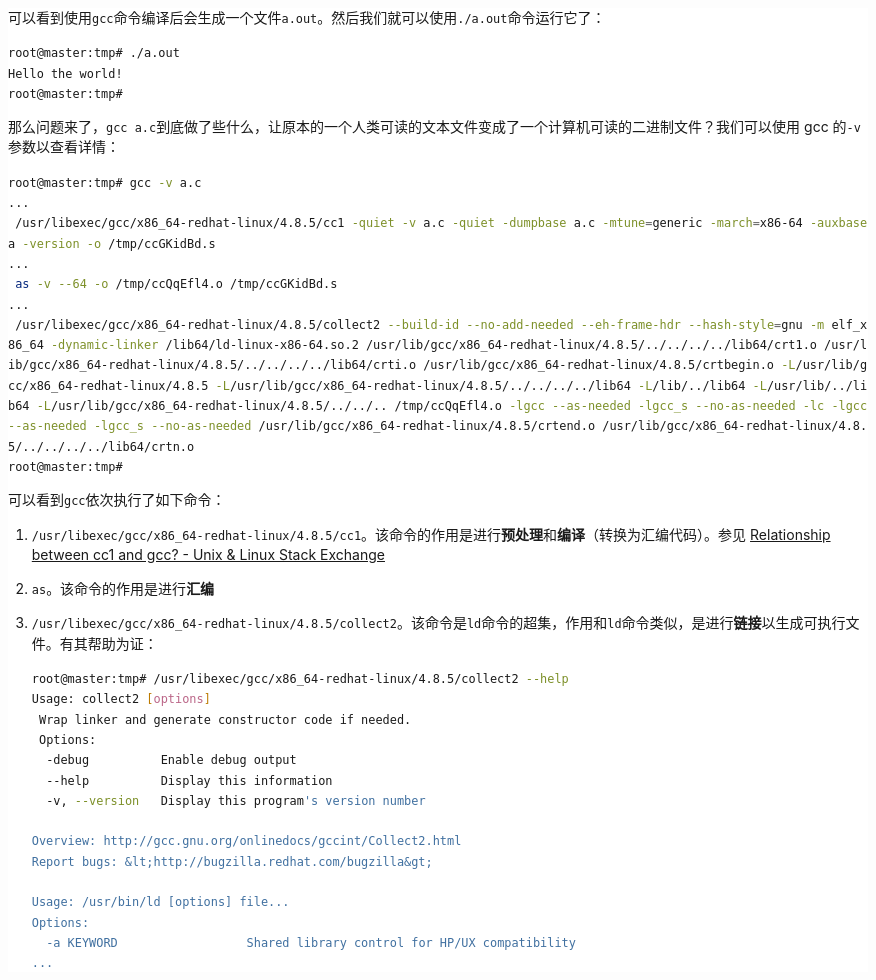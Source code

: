 可以看到使用`gcc`命令编译后会生成一个文件`a.out`。然后我们就可以使用`./a.out`命令运行它了：

```bash
root@master:tmp# ./a.out
Hello the world!
root@master:tmp#
```

那么问题来了，`gcc a.c`到底做了些什么，让原本的一个人类可读的文本文件变成了一个计算机可读的二进制文件？我们可以使用 gcc 的`-v`参数以查看详情：

```bash
root@master:tmp# gcc -v a.c
...
 /usr/libexec/gcc/x86_64-redhat-linux/4.8.5/cc1 -quiet -v a.c -quiet -dumpbase a.c -mtune=generic -march=x86-64 -auxbase a -version -o /tmp/ccGKidBd.s
...
 as -v --64 -o /tmp/ccQqEfl4.o /tmp/ccGKidBd.s
...
 /usr/libexec/gcc/x86_64-redhat-linux/4.8.5/collect2 --build-id --no-add-needed --eh-frame-hdr --hash-style=gnu -m elf_x86_64 -dynamic-linker /lib64/ld-linux-x86-64.so.2 /usr/lib/gcc/x86_64-redhat-linux/4.8.5/../../../../lib64/crt1.o /usr/lib/gcc/x86_64-redhat-linux/4.8.5/../../../../lib64/crti.o /usr/lib/gcc/x86_64-redhat-linux/4.8.5/crtbegin.o -L/usr/lib/gcc/x86_64-redhat-linux/4.8.5 -L/usr/lib/gcc/x86_64-redhat-linux/4.8.5/../../../../lib64 -L/lib/../lib64 -L/usr/lib/../lib64 -L/usr/lib/gcc/x86_64-redhat-linux/4.8.5/../../.. /tmp/ccQqEfl4.o -lgcc --as-needed -lgcc_s --no-as-needed -lc -lgcc --as-needed -lgcc_s --no-as-needed /usr/lib/gcc/x86_64-redhat-linux/4.8.5/crtend.o /usr/lib/gcc/x86_64-redhat-linux/4.8.5/../../../../lib64/crtn.o
root@master:tmp#
```

可以看到`gcc`依次执行了如下命令：
1. `/usr/libexec/gcc/x86_64-redhat-linux/4.8.5/cc1`。该命令的作用是进行**预处理**和**编译**（转换为汇编代码）。参见 [Relationship between cc1 and gcc? - Unix & Linux Stack Exchange](https://unix.stackexchange.com/questions/77779/relationship-between-cc1-and-gcc)
1. `as`。该命令的作用是进行**汇编**
1. `/usr/libexec/gcc/x86_64-redhat-linux/4.8.5/collect2`。该命令是`ld`命令的超集，作用和`ld`命令类似，是进行**链接**以生成可执行文件。有其帮助为证：

   ```bash
   root@master:tmp# /usr/libexec/gcc/x86_64-redhat-linux/4.8.5/collect2 --help
   Usage: collect2 [options]
    Wrap linker and generate constructor code if needed.
    Options:
     -debug          Enable debug output
     --help          Display this information
     -v, --version   Display this program's version number
   
   Overview: http://gcc.gnu.org/onlinedocs/gccint/Collect2.html
   Report bugs: &lt;http://bugzilla.redhat.com/bugzilla&gt;
   
   Usage: /usr/bin/ld [options] file...
   Options:
     -a KEYWORD                  Shared library control for HP/UX compatibility
   ...
   ```
